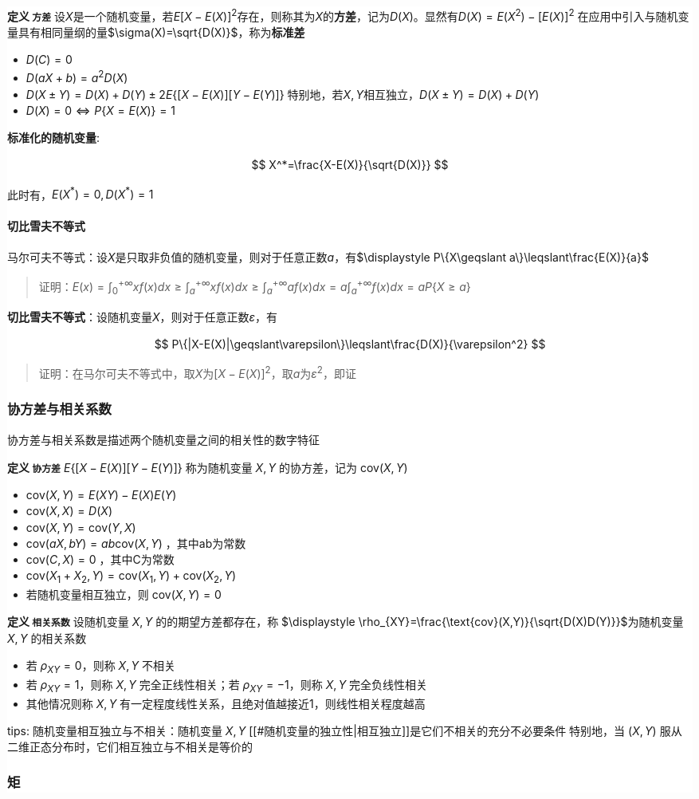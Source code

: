 **定义 `方差`** 设$X$是一个随机变量，若$E[X-E(X)]^2$存在，则称其为$X$的**方差**，记为$D(X)$。显然有$D(X)=E(X^2)-[E(X)]^2$
在应用中引入与随机变量具有相同量纲的量$\sigma(X)=\sqrt{D(X)}$，称为**标准差**

- $D(C)=0$
- $D(aX+b)=a^2D(X)$
- $D(X\pm Y)=D(X)+D(Y)\pm 2E\{[X-E(X)][Y-E(Y)]\}$
  特别地，若$X,Y$相互独立，$D(X\pm Y)=D(X)+D(Y)$
- $D(X)=0\Longleftrightarrow P\{X=E(X)\}=1$

**标准化的随机变量**:

$$
X^*=\frac{X-E(X)}{\sqrt{D(X)}}
$$

此时有，$E(X^*)=0,D(X^*)=1$

#### 切比雪夫不等式

马尔可夫不等式：设$X$是只取非负值的随机变量，则对于任意正数$a$，有$\displaystyle P\{X\geqslant a\}\leqslant\frac{E(X)}{a}$

> 证明：$E(x)=\int_{0}^{+\infty}xf(x)dx\geqslant\int_{a}^{+\infty}xf(x)dx\geqslant\int_{a}^{+\infty}af(x)dx=a\int_{a}^{+\infty}f(x)dx=aP\{X\geqslant a\}$

**切比雪夫不等式**：设随机变量$X$，则对于任意正数$\varepsilon$，有

$$
P\{|X-E(X)|\geqslant\varepsilon\}\leqslant\frac{D(X)}{\varepsilon^2}
$$

> 证明：在马尔可夫不等式中，取$X$为$[X-E(X)]^2$，取$a$为$\varepsilon^2$，即证

### 协方差与相关系数

协方差与相关系数是描述两个随机变量之间的相关性的数字特征

**定义 `协方差`** $E\{[X-E(X)][Y-E(Y)]\}$ 称为随机变量 $X,Y$ 的协方差，记为 $\text{cov}(X,Y)$

* $\text{cov}(X,Y)=E(XY)-E(X)E(Y)$
* $\text{cov}(X,X)=D(X)$
* $\text{cov}(X,Y)=\text{cov}(Y,X)$
* $\text{cov}(aX,bY)=ab\text{cov}(X,Y)$ ，其中ab为常数
* $\text{cov}(C,X)=0$ ，其中C为常数
* $\text{cov}(X_{1}+X_{2},Y)=\text{cov}(X_{1},Y)+\text{cov}(X_{2},Y)$
* 若随机变量相互独立，则 $\text{cov}(X,Y)=0$

**定义 `相关系数`** 设随机变量 $X,Y$ 的的期望方差都存在，称  $\displaystyle \rho_{XY}=\frac{\text{cov}(X,Y)}{\sqrt{D(X)D(Y)}}$为随机变量 $X,Y$ 的相关系数

- 若 $\rho_{XY}=0$，则称 $X,Y$ 不相关
- 若 $\rho_{XY}=1$，则称 $X,Y$ 完全正线性相关；若 $\rho_{XY}=-1$，则称 $X,Y$ 完全负线性相关
- 其他情况则称 $X,Y$ 有一定程度线性关系，且绝对值越接近1，则线性相关程度越高

tips:
随机变量相互独立与不相关：随机变量 $X,Y$ [[#随机变量的独立性|相互独立]]是它们不相关的充分不必要条件
特别地，当 $(X,Y)$ 服从二维正态分布时，它们相互独立与不相关是等价的

### 矩
